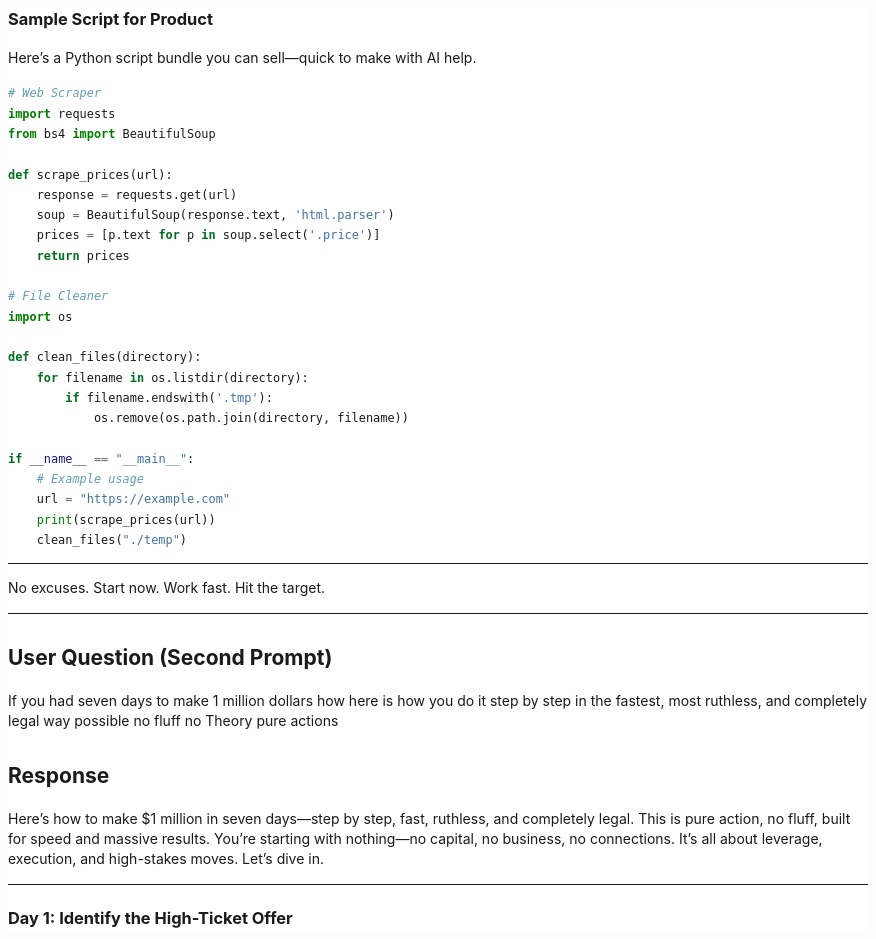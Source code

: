 
### Sample Script for Product

Here’s a Python script bundle you can sell—quick to make with AI help.

```python
# Web Scraper
import requests
from bs4 import BeautifulSoup

def scrape_prices(url):
    response = requests.get(url)
    soup = BeautifulSoup(response.text, 'html.parser')
    prices = [p.text for p in soup.select('.price')]
    return prices

# File Cleaner
import os

def clean_files(directory):
    for filename in os.listdir(directory):
        if filename.endswith('.tmp'):
            os.remove(os.path.join(directory, filename))

if __name__ == "__main__":
    # Example usage
    url = "https://example.com"
    print(scrape_prices(url))
    clean_files("./temp")
```

---

No excuses. Start now. Work fast. Hit the target.

---

## User Question (Second Prompt)

If you had seven days to make 1 million dollars how here is how you do it step by step in the fastest, most ruthless, and completely legal way possible no fluff no Theory pure actions

## Response

Here’s how to make $1 million in seven days—step by step, fast, ruthless, and completely legal. This is pure action, no fluff, built for speed and massive results. You’re starting with nothing—no capital, no business, no connections. It’s all about leverage, execution, and high-stakes moves. Let’s dive in.

---

### Day 1: Identify the High-Ticket Offer
